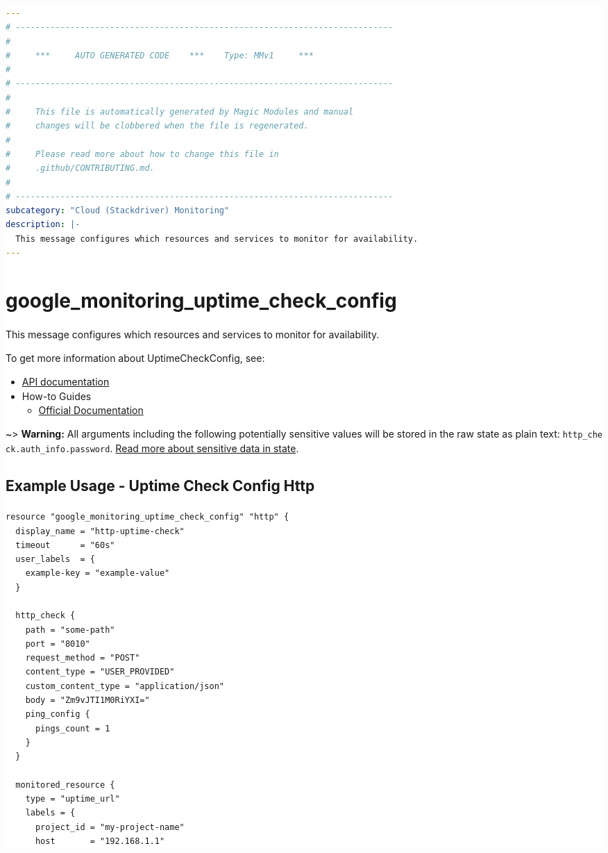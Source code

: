```yaml
---
# ----------------------------------------------------------------------------
#
#     ***     AUTO GENERATED CODE    ***    Type: MMv1     ***
#
# ----------------------------------------------------------------------------
#
#     This file is automatically generated by Magic Modules and manual
#     changes will be clobbered when the file is regenerated.
#
#     Please read more about how to change this file in
#     .github/CONTRIBUTING.md.
#
# ----------------------------------------------------------------------------
subcategory: "Cloud (Stackdriver) Monitoring"
description: |-
  This message configures which resources and services to monitor for availability.
---
```


# google_monitoring_uptime_check_config

This message configures which resources and services to monitor for availability.


To get more information about UptimeCheckConfig, see:

* [API documentation](https://cloud.google.com/monitoring/api/ref_v3/rest/v3/projects.uptimeCheckConfigs)
* How-to Guides
    * [Official Documentation](https://cloud.google.com/monitoring/uptime-checks/)

~> **Warning:** All arguments including the following potentially sensitive
values will be stored in the raw state as plain text: `http_check.auth_info.password`.
[Read more about sensitive data in state](https://www.terraform.io/language/state/sensitive-data).

## Example Usage - Uptime Check Config Http


```hcl
resource "google_monitoring_uptime_check_config" "http" {
  display_name = "http-uptime-check"
  timeout      = "60s"
  user_labels  = {
    example-key = "example-value"
  }

  http_check {
    path = "some-path"
    port = "8010"
    request_method = "POST"
    content_type = "USER_PROVIDED"
    custom_content_type = "application/json"
    body = "Zm9vJTI1M0RiYXI="
    ping_config {
      pings_count = 1
    }
  }

  monitored_resource {
    type = "uptime_url"
    labels = {
      project_id = "my-project-name"
      host       = "192.168.1.1"
```